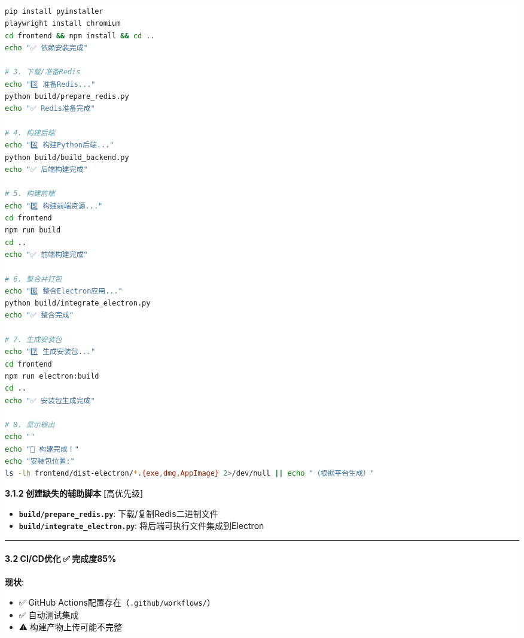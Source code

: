   ```bash
  pip install pyinstaller
  playwright install chromium
  cd frontend && npm install && cd ..
  echo "✅ 依赖安装完成"
  
  # 3. 下载/准备Redis
  echo "3️⃣ 准备Redis..."
  python build/prepare_redis.py
  echo "✅ Redis准备完成"
  
  # 4. 构建后端
  echo "4️⃣ 构建Python后端..."
  python build/build_backend.py
  echo "✅ 后端构建完成"
  
  # 5. 构建前端
  echo "5️⃣ 构建前端资源..."
  cd frontend
  npm run build
  cd ..
  echo "✅ 前端构建完成"
  
  # 6. 整合并打包
  echo "6️⃣ 整合Electron应用..."
  python build/integrate_electron.py
  echo "✅ 整合完成"
  
  # 7. 生成安装包
  echo "7️⃣ 生成安装包..."
  cd frontend
  npm run electron:build
  cd ..
  echo "✅ 安装包生成完成"
  
  # 8. 显示输出
  echo ""
  echo "🎉 构建完成！"
  echo "安装包位置:"
  ls -lh frontend/dist-electron/*.{exe,dmg,AppImage} 2>/dev/null || echo "（根据平台生成）"
  ```

**3.1.2 创建缺失的辅助脚本** [高优先级]
- **`build/prepare_redis.py`**: 下载/复制Redis二进制文件
- **`build/integrate_electron.py`**: 将后端可执行文件集成到Electron

---

#### 3.2 CI/CD优化 ✅ 完成度85%

**现状**:
- ✅ GitHub Actions配置存在（`.github/workflows/`）
- ✅ 自动测试集成
- ⚠️ 构建产物上传可能不完整

